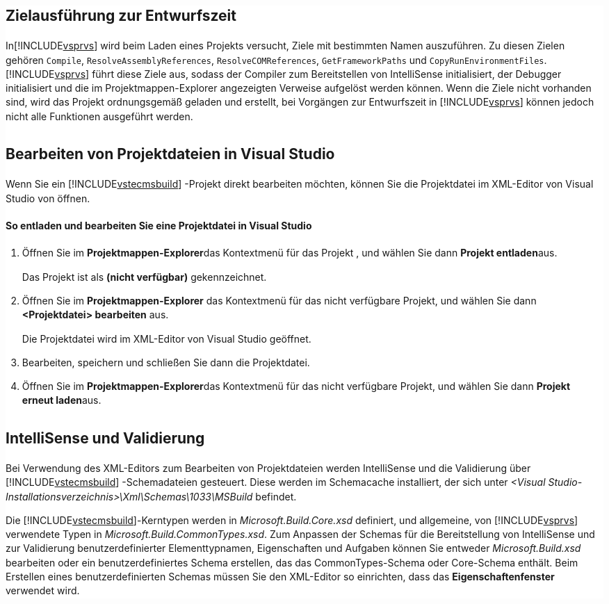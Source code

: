 ## <a name="design-time-target-execution"></a>Zielausführung zur Entwurfszeit
 In[!INCLUDE[vsprvs](../code-quality/includes/vsprvs_md.md)] wird beim Laden eines Projekts versucht, Ziele mit bestimmten Namen auszuführen. Zu diesen Zielen gehören `Compile`, `ResolveAssemblyReferences`, `ResolveCOMReferences`, `GetFrameworkPaths` und `CopyRunEnvironmentFiles`. [!INCLUDE[vsprvs](../code-quality/includes/vsprvs_md.md)] führt diese Ziele aus, sodass der Compiler zum Bereitstellen von IntelliSense initialisiert, der Debugger initialisiert und die im Projektmappen-Explorer angezeigten Verweise aufgelöst werden können. Wenn die Ziele nicht vorhanden sind, wird das Projekt ordnungsgemäß geladen und erstellt, bei Vorgängen zur Entwurfszeit in [!INCLUDE[vsprvs](../code-quality/includes/vsprvs_md.md)] können jedoch nicht alle Funktionen ausgeführt werden.

## <a name="edit-project-files-in-visual-studio"></a>Bearbeiten von Projektdateien in Visual Studio
 Wenn Sie ein [!INCLUDE[vstecmsbuild](../extensibility/internals/includes/vstecmsbuild_md.md)] -Projekt direkt bearbeiten möchten, können Sie die Projektdatei im XML-Editor von Visual Studio von öffnen.

#### <a name="to-unload-and-edit-a-project-file-in-visual-studio"></a>So entladen und bearbeiten Sie eine Projektdatei in Visual Studio

1. Öffnen Sie im **Projektmappen-Explorer**das Kontextmenü für das Projekt , und wählen Sie dann **Projekt entladen**aus.

     Das Projekt ist als **(nicht verfügbar)** gekennzeichnet.

2. Öffnen Sie im **Projektmappen-Explorer** das Kontextmenü für das nicht verfügbare Projekt, und wählen Sie dann **\<Projektdatei> bearbeiten** aus.

     Die Projektdatei wird im XML-Editor von Visual Studio geöffnet.

3. Bearbeiten, speichern und schließen Sie dann die Projektdatei.

4. Öffnen Sie im **Projektmappen-Explorer**das Kontextmenü für das nicht verfügbare Projekt, und wählen Sie dann **Projekt erneut laden**aus.

## <a name="intellisense-and-validation"></a>IntelliSense und Validierung
 Bei Verwendung des XML-Editors zum Bearbeiten von Projektdateien werden IntelliSense und die Validierung über [!INCLUDE[vstecmsbuild](../extensibility/internals/includes/vstecmsbuild_md.md)] -Schemadateien gesteuert. Diese werden im Schemacache installiert, der sich unter *\<Visual Studio-Installationsverzeichnis>\Xml\Schemas\1033\MSBuild* befindet.

 Die [!INCLUDE[vstecmsbuild](../extensibility/internals/includes/vstecmsbuild_md.md)]-Kerntypen werden in *Microsoft.Build.Core.xsd* definiert, und allgemeine, von [!INCLUDE[vsprvs](../code-quality/includes/vsprvs_md.md)] verwendete Typen in *Microsoft.Build.CommonTypes.xsd*. Zum Anpassen der Schemas für die Bereitstellung von IntelliSense und zur Validierung benutzerdefinierter Elementtypnamen, Eigenschaften und Aufgaben können Sie entweder *Microsoft.Build.xsd* bearbeiten oder ein benutzerdefiniertes Schema erstellen, das das CommonTypes-Schema oder Core-Schema enthält. Beim Erstellen eines benutzerdefinierten Schemas müssen Sie den XML-Editor so einrichten, dass das **Eigenschaftenfenster** verwendet wird.
